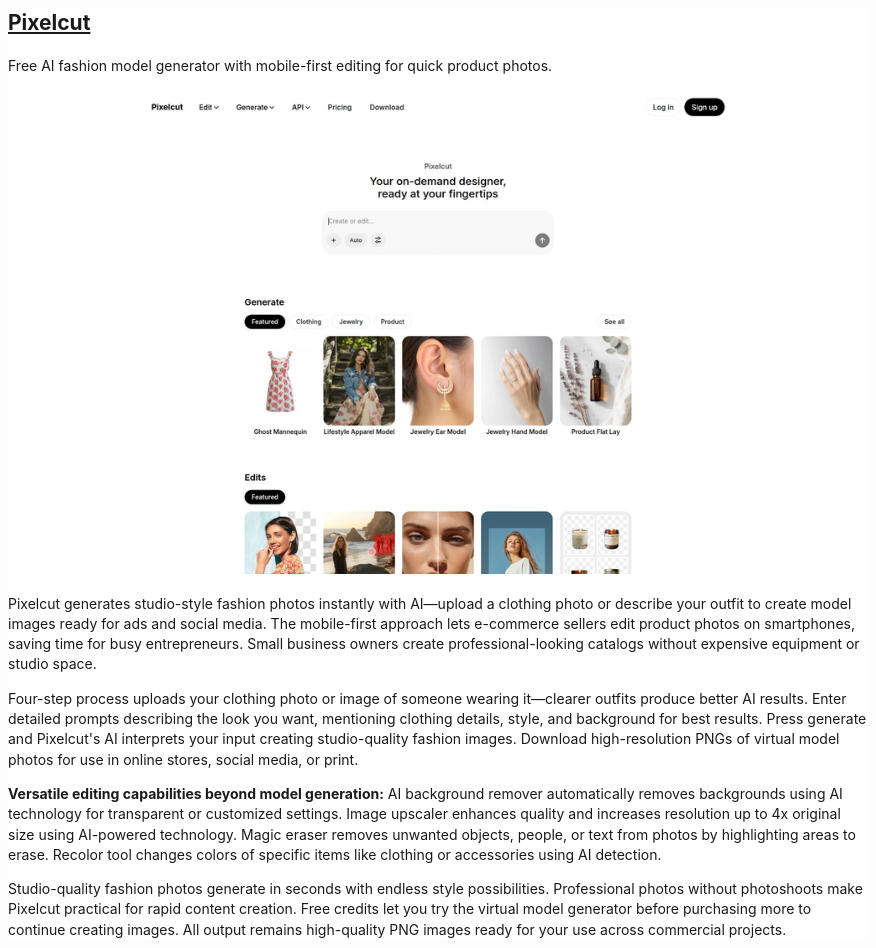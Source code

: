 ## **[Pixelcut](https://www.pixelcut.ai)**

Free AI fashion model generator with mobile-first editing for quick product photos.

![Pixelcut Screenshot](image/pixelcut.webp)


Pixelcut generates studio-style fashion photos instantly with AI—upload a clothing photo or describe your outfit to create model images ready for ads and social media. The mobile-first approach lets e-commerce sellers edit product photos on smartphones, saving time for busy entrepreneurs. Small business owners create professional-looking catalogs without expensive equipment or studio space.

Four-step process uploads your clothing photo or image of someone wearing it—clearer outfits produce better AI results. Enter detailed prompts describing the look you want, mentioning clothing details, style, and background for best results. Press generate and Pixelcut's AI interprets your input creating studio-quality fashion images. Download high-resolution PNGs of virtual model photos for use in online stores, social media, or print.

**Versatile editing capabilities beyond model generation:** AI background remover automatically removes backgrounds using AI technology for transparent or customized settings. Image upscaler enhances quality and increases resolution up to 4x original size using AI-powered technology. Magic eraser removes unwanted objects, people, or text from photos by highlighting areas to erase. Recolor tool changes colors of specific items like clothing or accessories using AI detection.

Studio-quality fashion photos generate in seconds with endless style possibilities. Professional photos without photoshoots make Pixelcut practical for rapid content creation. Free credits let you try the virtual model generator before purchasing more to continue creating images. All output remains high-quality PNG images ready for your use across commercial projects.
